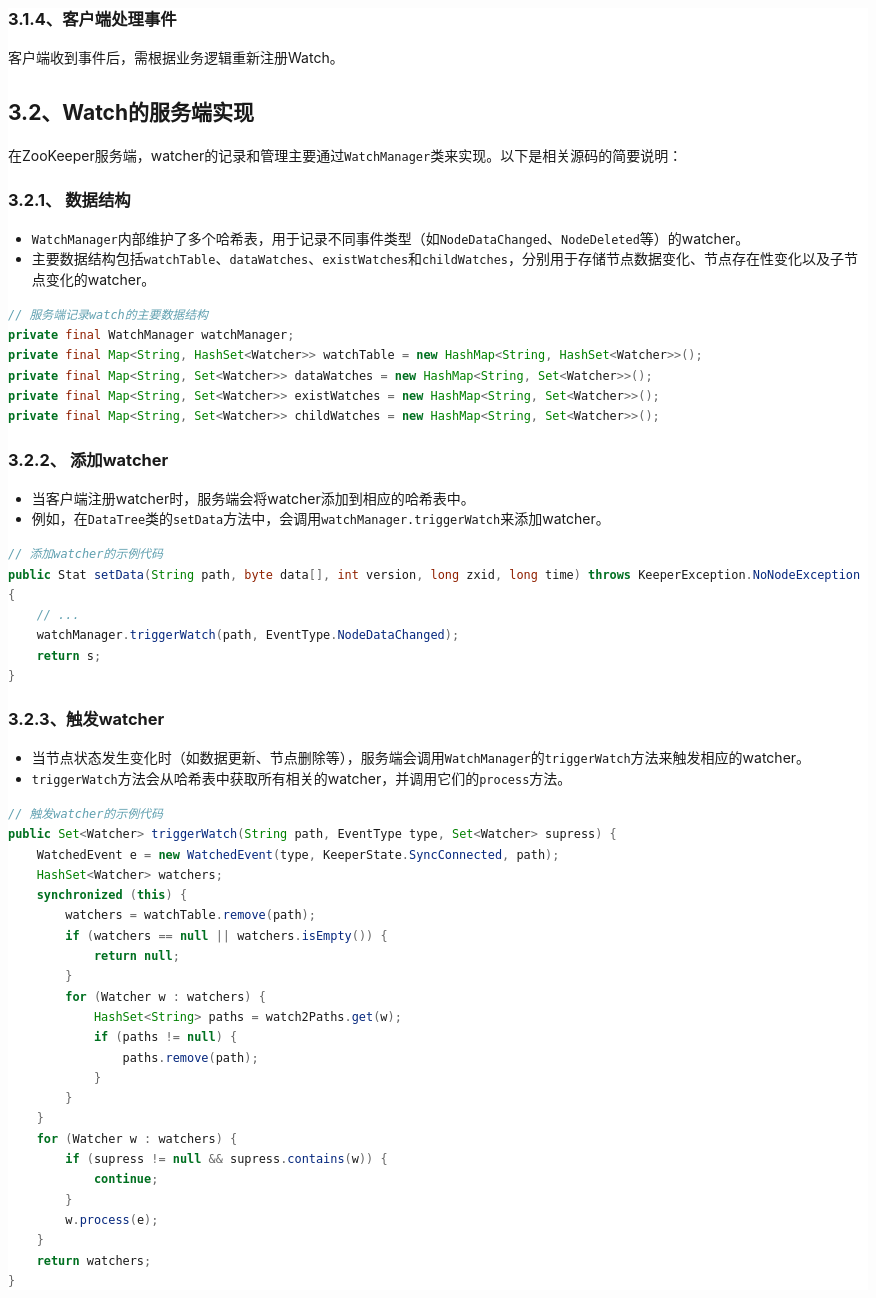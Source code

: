 ### 3.1.4、客户端处理事件
客户端收到事件后，需根据业务逻辑重新注册Watch。

## 3.2、Watch的服务端实现
在ZooKeeper服务端，watcher的记录和管理主要通过`WatchManager`类来实现。以下是相关源码的简要说明：

### 3.2.1、 **数据结构**
- `WatchManager`内部维护了多个哈希表，用于记录不同事件类型（如`NodeDataChanged`、`NodeDeleted`等）的watcher。
- 主要数据结构包括`watchTable`、`dataWatches`、`existWatches`和`childWatches`，分别用于存储节点数据变化、节点存在性变化以及子节点变化的watcher。

```java
// 服务端记录watch的主要数据结构
private final WatchManager watchManager;
private final Map<String, HashSet<Watcher>> watchTable = new HashMap<String, HashSet<Watcher>>();
private final Map<String, Set<Watcher>> dataWatches = new HashMap<String, Set<Watcher>>();
private final Map<String, Set<Watcher>> existWatches = new HashMap<String, Set<Watcher>>();
private final Map<String, Set<Watcher>> childWatches = new HashMap<String, Set<Watcher>>();
```

### 3.2.2、 **添加watcher**
- 当客户端注册watcher时，服务端会将watcher添加到相应的哈希表中。
- 例如，在`DataTree`类的`setData`方法中，会调用`watchManager.triggerWatch`来添加watcher。

```java
// 添加watcher的示例代码
public Stat setData(String path, byte data[], int version, long zxid, long time) throws KeeperException.NoNodeException {
    // ...
    watchManager.triggerWatch(path, EventType.NodeDataChanged);
    return s;
}
```

### 3.2.3、**触发watcher**
- 当节点状态发生变化时（如数据更新、节点删除等），服务端会调用`WatchManager`的`triggerWatch`方法来触发相应的watcher。
- `triggerWatch`方法会从哈希表中获取所有相关的watcher，并调用它们的`process`方法。

```java
// 触发watcher的示例代码
public Set<Watcher> triggerWatch(String path, EventType type, Set<Watcher> supress) {
    WatchedEvent e = new WatchedEvent(type, KeeperState.SyncConnected, path);
    HashSet<Watcher> watchers;
    synchronized (this) {
        watchers = watchTable.remove(path);
        if (watchers == null || watchers.isEmpty()) {
            return null;
        }
        for (Watcher w : watchers) {
            HashSet<String> paths = watch2Paths.get(w);
            if (paths != null) {
                paths.remove(path);
            }
        }
    }
    for (Watcher w : watchers) {
        if (supress != null && supress.contains(w)) {
            continue;
        }
        w.process(e);
    }
    return watchers;
}
```